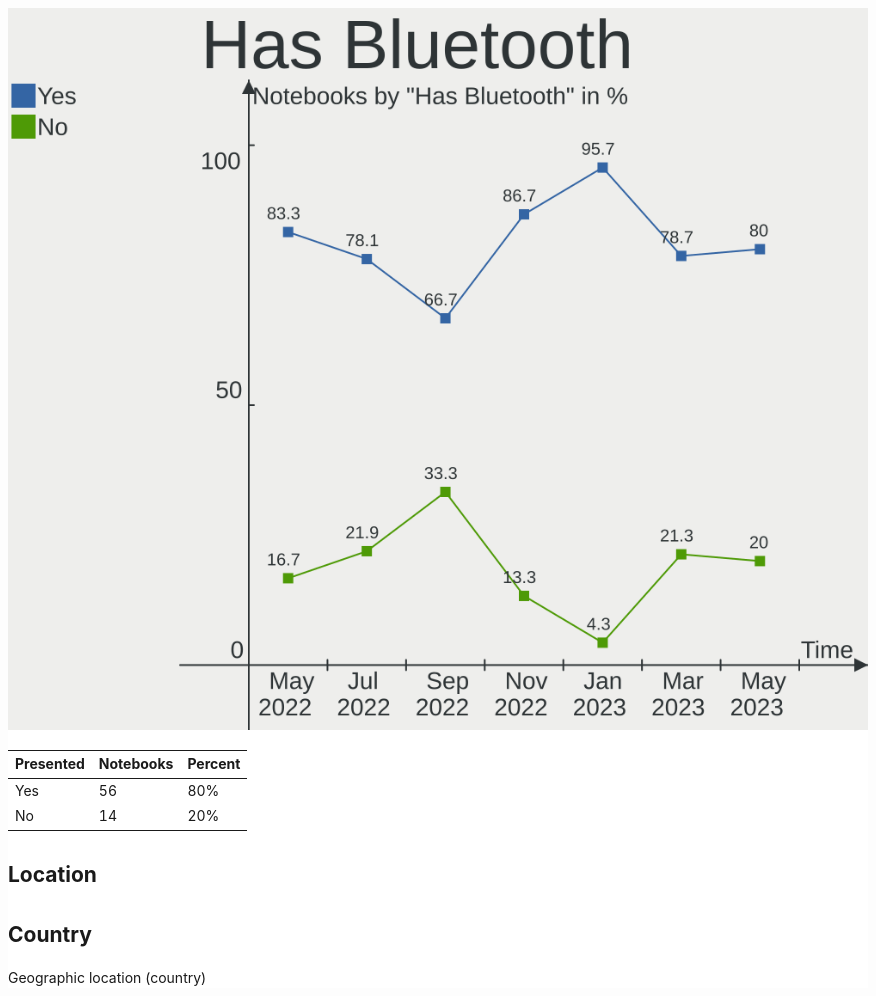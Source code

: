 ![Has Bluetooth](./images/line_chart/node_has_bluetooth.svg)

| Presented | Notebooks | Percent |
|-----------|-----------|---------|
| Yes       | 56        | 80%     |
| No        | 14        | 20%     |

Location
--------

Country
-------

Geographic location (country)
